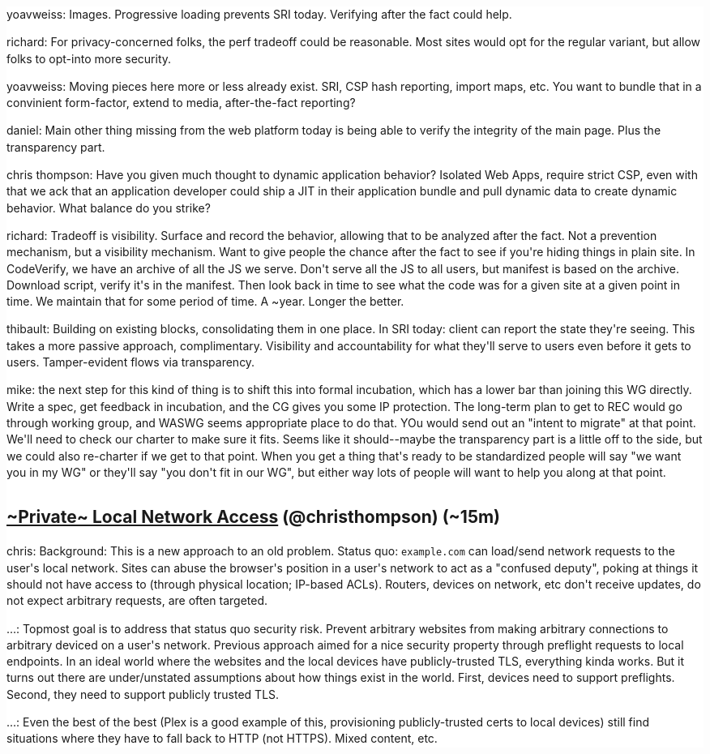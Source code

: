 yoavweiss: Images. Progressive loading prevents SRI today. Verifying after the fact could help.

richard: For privacy-concerned folks, the perf tradeoff could be reasonable. Most sites would opt for the regular variant, but allow folks to opt-into more security.

yoavweiss: Moving pieces here more or less already exist. SRI, CSP hash reporting, import maps, etc. You want to bundle that in a convinient form-factor, extend to media, after-the-fact reporting?

daniel: Main other thing missing from the web platform today is being able to verify the integrity of the main page. Plus the transparency part.

chris thompson: Have you given much thought to dynamic application behavior? Isolated Web Apps, require strict CSP, even with that we ack that an application developer could ship a JIT in their application bundle and pull dynamic data to create dynamic behavior. What balance do you strike?

richard: Tradeoff is visibility. Surface and record the behavior, allowing that to be analyzed after the fact. Not a prevention mechanism, but a visibility mechanism. Want to give people the chance after the fact to see if you're hiding things in plain site. In CodeVerify, we have an archive of all the JS we serve. Don't serve all the JS to all users, but manifest is based on the archive. Download script, verify it's in the manifest. Then look back in time to see what the code was for a given site at a given point in time. We maintain that for some period of time. A ~year. Longer the better.

thibault: Building on existing blocks, consolidating them in one place. In SRI today: client can report the state they're seeing. This takes a more passive approach, complimentary. Visibility and accountability for what they'll serve to users even before it gets to users. Tamper-evident flows via transparency.

mike: the next step for this kind of thing is to shift this into formal incubation, which has a lower bar than joining this WG directly. Write a spec, get feedback in incubation, and the CG gives you some IP protection. The long-term plan to get to REC would go through  working group, and WASWG seems appropriate place to do that. YOu would send out an "intent to migrate" at that point. We'll need to check our charter to make sure it fits. Seems like it should--maybe the transparency part is a little off to the side, but we could also re-charter if we get to that point.  When you get a thing that's ready to be standardized people will say "we want you in my WG" or they'll say "you don't fit in our WG", but either way lots of people will want to help you along at that point.

## [~Private~ Local Network Access](https://github.com/explainers-by-googlers/local-network-access) (@christhompson) (~15m)

chris: Background: This is a new approach to an old problem. Status quo: `example.com` can load/send network requests to the user's local network. Sites can abuse the browser's position in a user's network to act as a "confused deputy", poking at things it should not have access to (through physical location; IP-based ACLs). Routers, devices on network, etc don't receive updates, do not expect arbitrary requests, are often targeted.

...: Topmost goal is to address that status quo security risk. Prevent arbitrary websites from making arbitrary connections to arbitrary deviced on a user's network. Previous approach aimed for a nice security property through preflight requests to local endpoints. In an ideal world where the websites and the local devices have publicly-trusted TLS, everything kinda works. But it turns out there are under/unstated assumptions about how things exist in the world. First, devices need to support preflights. Second, they need to support publicly trusted TLS.

...: Even the best of the best (Plex is a good example of this, provisioning publicly-trusted certs to local devices) still find situations where they have to fall back to HTTP (not HTTPS). Mixed content, etc.

